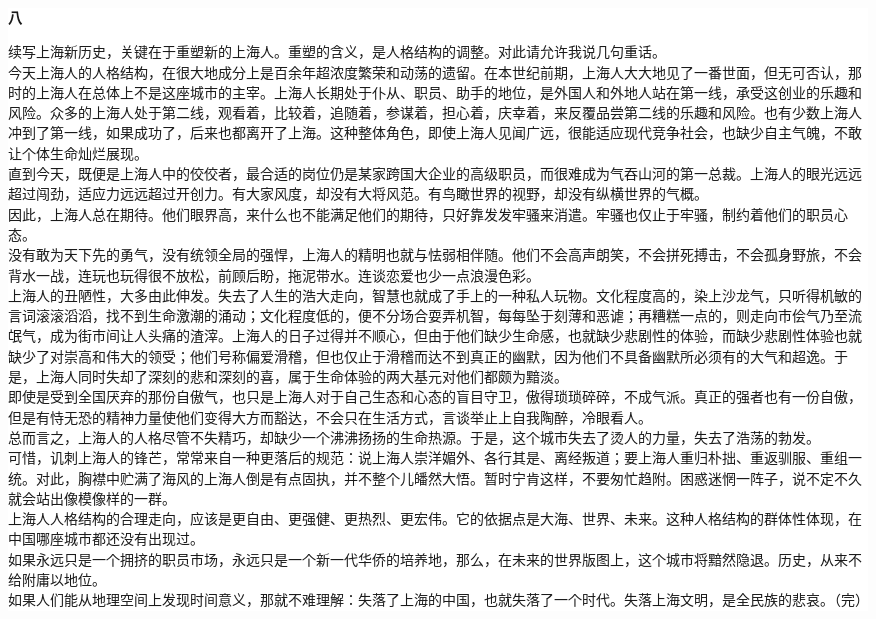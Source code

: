 
**八**

  
续写上海新历史，关键在于重塑新的上海人。重塑的含义，是人格结构的调整。对此请允许我说几句重话。    
今天上海人的人格结构，在很大地成分上是百余年超浓度繁荣和动荡的遗留。在本世纪前期，上海人大大地见了一番世面，但无可否认，那时的上海人在总体上不是这座城市的主宰。上海人长期处于仆从、职员、助手的地位，是外国人和外地人站在第一线，承受这创业的乐趣和风险。众多的上海人处于第二线，观看着，比较着，追随着，参谋着，担心着，庆幸着，来反覆品尝第二线的乐趣和风险。也有少数上海人冲到了第一线，如果成功了，后来也都离开了上海。这种整体角色，即使上海人见闻广远，很能适应现代竞争社会，也缺少自主气魄，不敢让个体生命灿烂展现。    
直到今天，既便是上海人中的佼佼者，最合适的岗位仍是某家跨国大企业的高级职员，而很难成为气吞山河的第一总裁。上海人的眼光远远超过闯劲，适应力远远超过开创力。有大家风度，却没有大将风范。有鸟瞰世界的视野，却没有纵横世界的气概。    
因此，上海人总在期待。他们眼界高，来什么也不能满足他们的期待，只好靠发发牢骚来消遣。牢骚也仅止于牢骚，制约着他们的职员心态。    
没有敢为天下先的勇气，没有统领全局的强悍，上海人的精明也就与怯弱相伴随。他们不会高声朗笑，不会拼死搏击，不会孤身野旅，不会背水一战，连玩也玩得很不放松，前顾后盼，拖泥带水。连谈恋爱也少一点浪漫色彩。    
上海人的丑陋性，大多由此伸发。失去了人生的浩大走向，智慧也就成了手上的一种私人玩物。文化程度高的，染上沙龙气，只听得机敏的言词滚滚滔滔，找不到生命激潮的涌动；文化程度低的，便不分场合耍弄机智，每每坠于刻薄和恶谑；再糟糕一点的，则走向市侩气乃至流氓气，成为街市间让人头痛的渣滓。上海人的日子过得并不顺心，但由于他们缺少生命感，也就缺少悲剧性的体验，而缺少悲剧性体验也就缺少了对崇高和伟大的领受；他们号称偏爱滑稽，但也仅止于滑稽而达不到真正的幽默，因为他们不具备幽默所必须有的大气和超逸。于是，上海人同时失却了深刻的悲和深刻的喜，属于生命体验的两大基元对他们都颇为黯淡。    
即使是受到全国厌弃的那份自傲气，也只是上海人对于自己生态和心态的盲目守卫，傲得琐琐碎碎，不成气派。真正的强者也有一份自傲，但是有恃无恐的精神力量使他们变得大方而豁达，不会只在生活方式，言谈举止上自我陶醉，冷眼看人。    
总而言之，上海人的人格尽管不失精巧，却缺少一个沸沸扬扬的生命热源。于是，这个城市失去了烫人的力量，失去了浩荡的勃发。    
可惜，讥刺上海人的锋芒，常常来自一种更落后的规范：说上海人崇洋媚外、各行其是、离经叛道；要上海人重归朴拙、重返驯服、重组一统。对此，胸襟中贮满了海风的上海人倒是有点固执，并不整个儿皤然大悟。暂时宁肯这样，不要匆忙趋附。困惑迷惘一阵子，说不定不久就会站出像模像样的一群。    
上海人人格结构的合理走向，应该是更自由、更强健、更热烈、更宏伟。它的依据点是大海、世界、未来。这种人格结构的群体性体现，在中国哪座城市都还没有出现过。    
如果永远只是一个拥挤的职员市场，永远只是一个新一代华侨的培养地，那么，在未来的世界版图上，这个城市将黯然隐退。历史，从来不给附庸以地位。    
如果人们能从地理空间上发现时间意义，那就不难理解：失落了上海的中国，也就失落了一个时代。失落上海文明，是全民族的悲哀。（完）